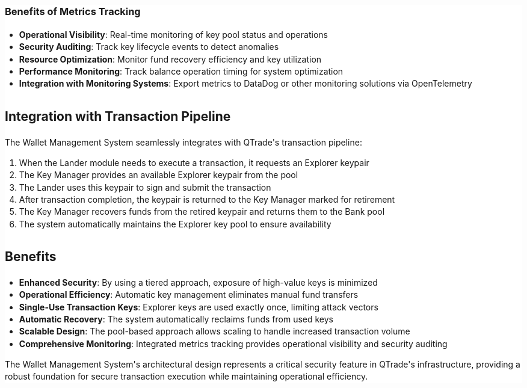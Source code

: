 ### Benefits of Metrics Tracking

- **Operational Visibility**: Real-time monitoring of key pool status and operations
- **Security Auditing**: Track key lifecycle events to detect anomalies
- **Resource Optimization**: Monitor fund recovery efficiency and key utilization
- **Performance Monitoring**: Track balance operation timing for system optimization
- **Integration with Monitoring Systems**: Export metrics to DataDog or other monitoring solutions via OpenTelemetry

## Integration with Transaction Pipeline

The Wallet Management System seamlessly integrates with QTrade's transaction pipeline:

1. When the Lander module needs to execute a transaction, it requests an Explorer keypair
2. The Key Manager provides an available Explorer keypair from the pool
3. The Lander uses this keypair to sign and submit the transaction
4. After transaction completion, the keypair is returned to the Key Manager marked for retirement
5. The Key Manager recovers funds from the retired keypair and returns them to the Bank pool
6. The system automatically maintains the Explorer key pool to ensure availability

## Benefits

- **Enhanced Security**: By using a tiered approach, exposure of high-value keys is minimized
- **Operational Efficiency**: Automatic key management eliminates manual fund transfers
- **Single-Use Transaction Keys**: Explorer keys are used exactly once, limiting attack vectors
- **Automatic Recovery**: The system automatically reclaims funds from used keys
- **Scalable Design**: The pool-based approach allows scaling to handle increased transaction volume
- **Comprehensive Monitoring**: Integrated metrics tracking provides operational visibility and security auditing

The Wallet Management System's architectural design represents a critical security feature in QTrade's infrastructure, providing a robust foundation for secure transaction execution while maintaining operational efficiency.
